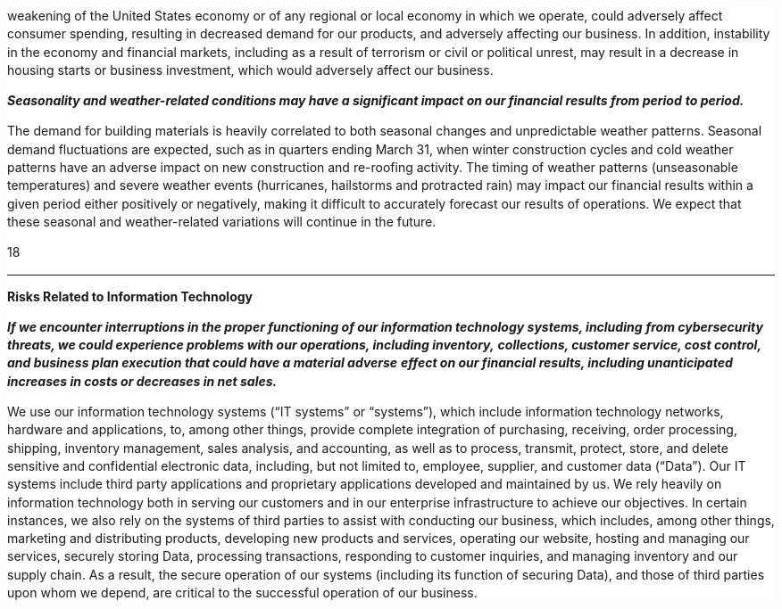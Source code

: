 weakening of the United States economy or of any regional or local economy in which we operate, could
adversely affect consumer spending, resulting in decreased demand for our products, and adversely affecting our
business. In addition, instability in the economy and financial markets, including as a result of terrorism or civil
or political unrest, may result in a decrease in housing starts or business investment, which would adversely
affect our business.

**_Seasonality and weather-related conditions may have a significant impact on our financial results from period_**
**_to period._**

The demand for building materials is heavily correlated to both seasonal changes and unpredictable weather
patterns. Seasonal demand fluctuations are expected, such as in quarters ending March 31, when winter
construction cycles and cold weather patterns have an adverse impact on new construction and re-roofing
activity. The timing of weather patterns (unseasonable temperatures) and severe weather events (hurricanes,
hailstorms and protracted rain) may impact our financial results within a given period either positively or
negatively, making it difficult to accurately forecast our results of operations. We expect that these seasonal and
weather-related variations will continue in the future.

18


-----

**Risks Related to Information Technology**

**_If we encounter interruptions in the proper functioning of our information technology systems, including_**
**_from cybersecurity threats, we could experience problems with our operations, including inventory,_**
**_collections, customer service, cost control, and business plan execution that could have a material adverse_**
**_effect on our financial results, including unanticipated increases in costs or decreases in net sales._**

We use our information technology systems (“IT systems” or “systems”), which include information
technology networks, hardware and applications, to, among other things, provide complete integration of
purchasing, receiving, order processing, shipping, inventory management, sales analysis, and accounting, as well as
to process, transmit, protect, store, and delete sensitive and confidential electronic data, including, but not limited to,
employee, supplier, and customer data (“Data”). Our IT systems include third party applications and proprietary
applications developed and maintained by us. We rely heavily on information technology both in serving our
customers and in our enterprise infrastructure to achieve our objectives. In certain instances, we also rely on the
systems of third parties to assist with conducting our business, which includes, among other things, marketing and
distributing products, developing new products and services, operating our website, hosting and managing our
services, securely storing Data, processing transactions, responding to customer inquiries, and managing inventory
and our supply chain. As a result, the secure operation of our systems (including its function of securing Data), and
those of third parties upon whom we depend, are critical to the successful operation of our business.